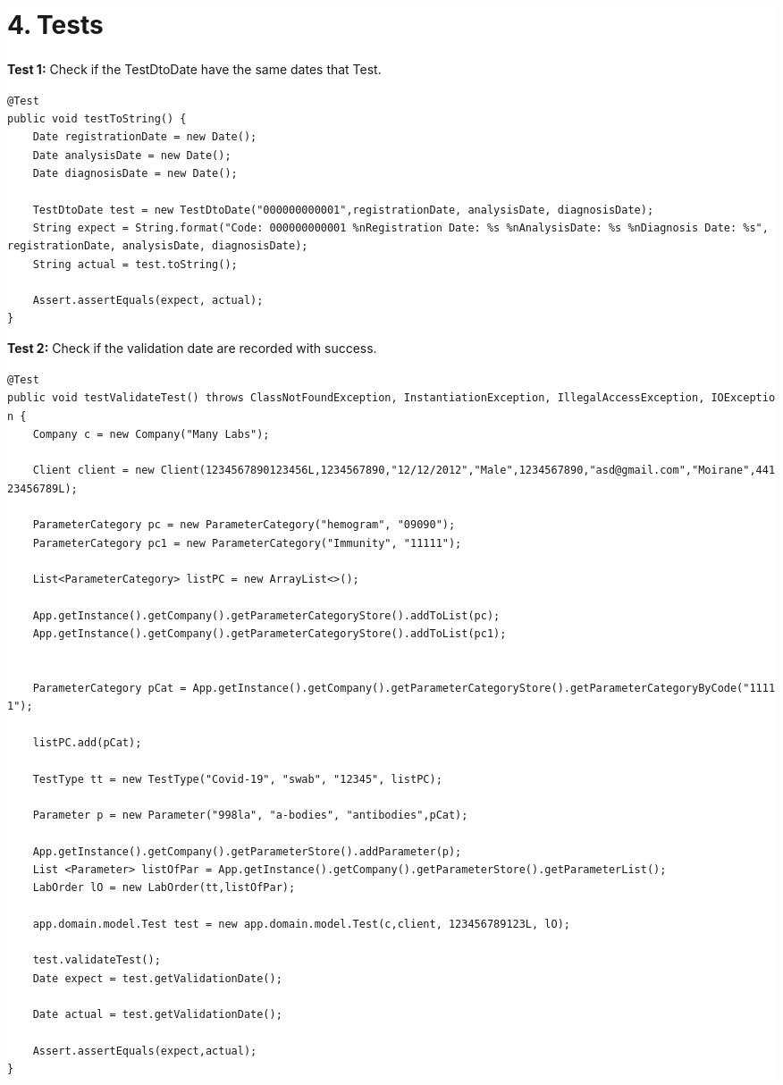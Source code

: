 # 4. Tests 

**Test 1:** Check if the TestDtoDate have the same dates that Test. 

	@Test
    public void testToString() {
        Date registrationDate = new Date();
        Date analysisDate = new Date();
        Date diagnosisDate = new Date();

        TestDtoDate test = new TestDtoDate("000000000001",registrationDate, analysisDate, diagnosisDate);
        String expect = String.format("Code: 000000000001 %nRegistration Date: %s %nAnalysisDate: %s %nDiagnosis Date: %s", registrationDate, analysisDate, diagnosisDate);
        String actual = test.toString();

        Assert.assertEquals(expect, actual);
    }
	

**Test 2:** Check if the validation date are recorded with success. 

	@Test
    public void testValidateTest() throws ClassNotFoundException, InstantiationException, IllegalAccessException, IOException {
        Company c = new Company("Many Labs");

        Client client = new Client(1234567890123456L,1234567890,"12/12/2012","Male",1234567890,"asd@gmail.com","Moirane",44123456789L);

        ParameterCategory pc = new ParameterCategory("hemogram", "09090");
        ParameterCategory pc1 = new ParameterCategory("Immunity", "11111");

        List<ParameterCategory> listPC = new ArrayList<>();

        App.getInstance().getCompany().getParameterCategoryStore().addToList(pc);
        App.getInstance().getCompany().getParameterCategoryStore().addToList(pc1);


        ParameterCategory pCat = App.getInstance().getCompany().getParameterCategoryStore().getParameterCategoryByCode("11111");

        listPC.add(pCat);

        TestType tt = new TestType("Covid-19", "swab", "12345", listPC);

        Parameter p = new Parameter("998la", "a-bodies", "antibodies",pCat);

        App.getInstance().getCompany().getParameterStore().addParameter(p);
        List <Parameter> listOfPar = App.getInstance().getCompany().getParameterStore().getParameterList();
        LabOrder lO = new LabOrder(tt,listOfPar);

        app.domain.model.Test test = new app.domain.model.Test(c,client, 123456789123L, lO);

        test.validateTest();
        Date expect = test.getValidationDate();

        Date actual = test.getValidationDate();

        Assert.assertEquals(expect,actual);
    }
